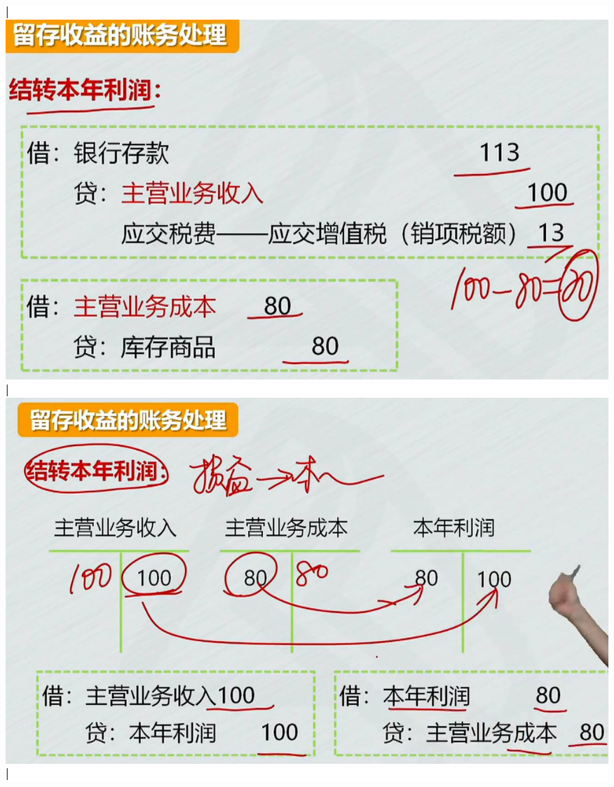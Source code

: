 | ![假定本期销售一笔业务](./初级_会计实务_6所有者权益.assets/Snipaste_2022-08-19_09-19-00.jpg) | ![损益类科目期末转入本年利润](./初级_会计实务_6所有者权益.assets/Snipaste_2022-08-19_09-23-58.jpg) |